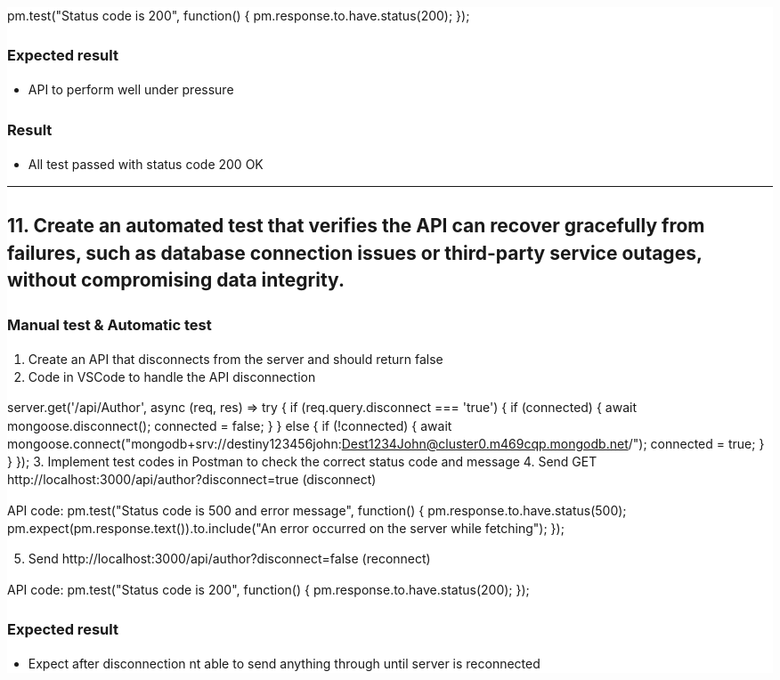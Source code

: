 pm.test("Status code is 200", function() {
    pm.response.to.have.status(200);
});

### Expected result
- API to perform well under pressure 

### Result
- All test passed with status code 200 OK

----------------------------------------------------------------------------------------------------------------

## 11. Create an automated test that verifies the API can recover gracefully from failures, such as database connection issues or third-party service outages, without compromising data integrity.

### Manual test & Automatic test 
1. Create an API that disconnects from the server and should return false 
2. Code in VSCode to handle the API disconnection

  server.get('/api/Author', async (req, res) => 
    try {
      if (req.query.disconnect === 'true') {
        if (connected) {
          await mongoose.disconnect();
          connected = false;
        }
      } else {
        if (!connected) {
          await mongoose.connect("mongodb+srv://destiny123456john:Dest1234John@cluster0.m469cqp.mongodb.net/");
          connected = true;
        }
      }
  });
3. Implement test codes in Postman to check the correct status code and message
4. Send GET http://localhost:3000/api/author?disconnect=true (disconnect)

API code: pm.test("Status code is 500 and error message", function() {
    pm.response.to.have.status(500);
    pm.expect(pm.response.text()).to.include("An error occurred on the server while fetching"); 
});

5. Send http://localhost:3000/api/author?disconnect=false (reconnect)

API code: pm.test("Status code is 200", function() {
    pm.response.to.have.status(200);
});

### Expected result
- Expect after disconnection nt able to send anything through until server is reconnected 
  
